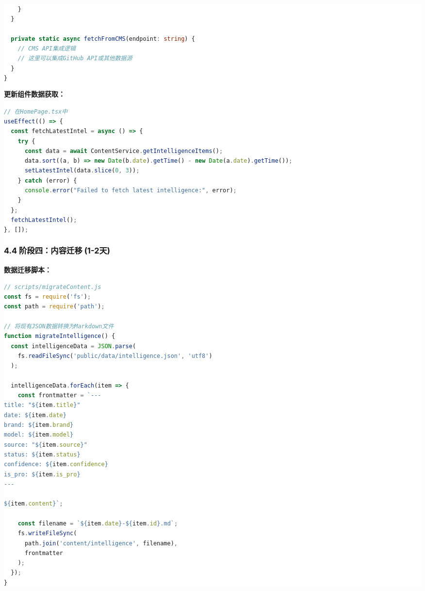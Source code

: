 ```typescript
    }
  }
  
  private static async fetchFromCMS(endpoint: string) {
    // CMS API集成逻辑
    // 这里可以集成GitHub API或其他数据源
  }
}
```

**更新组件数据获取：**
```typescript
// 在HomePage.tsx中
useEffect(() => {
  const fetchLatestIntel = async () => {
    try {
      const data = await ContentService.getIntelligenceItems();
      data.sort((a, b) => new Date(b.date).getTime() - new Date(a.date).getTime());
      setLatestIntel(data.slice(0, 3));
    } catch (error) {
      console.error("Failed to fetch latest intelligence:", error);
    }
  };
  fetchLatestIntel();
}, []);
```

### 4.4 阶段四：内容迁移 (1-2天)

**数据迁移脚本：**
```javascript
// scripts/migrateContent.js
const fs = require('fs');
const path = require('path');

// 将现有JSON数据转换为Markdown文件
function migrateIntelligence() {
  const intelligenceData = JSON.parse(
    fs.readFileSync('public/data/intelligence.json', 'utf8')
  );
  
  intelligenceData.forEach(item => {
    const frontmatter = `---
title: "${item.title}"
date: ${item.date}
brand: ${item.brand}
model: ${item.model}
source: "${item.source}"
status: ${item.status}
confidence: ${item.confidence}
is_pro: ${item.is_pro}
---

${item.content}`;
    
    const filename = `${item.date}-${item.id}.md`;
    fs.writeFileSync(
      path.join('content/intelligence', filename),
      frontmatter
    );
  });
}
```
